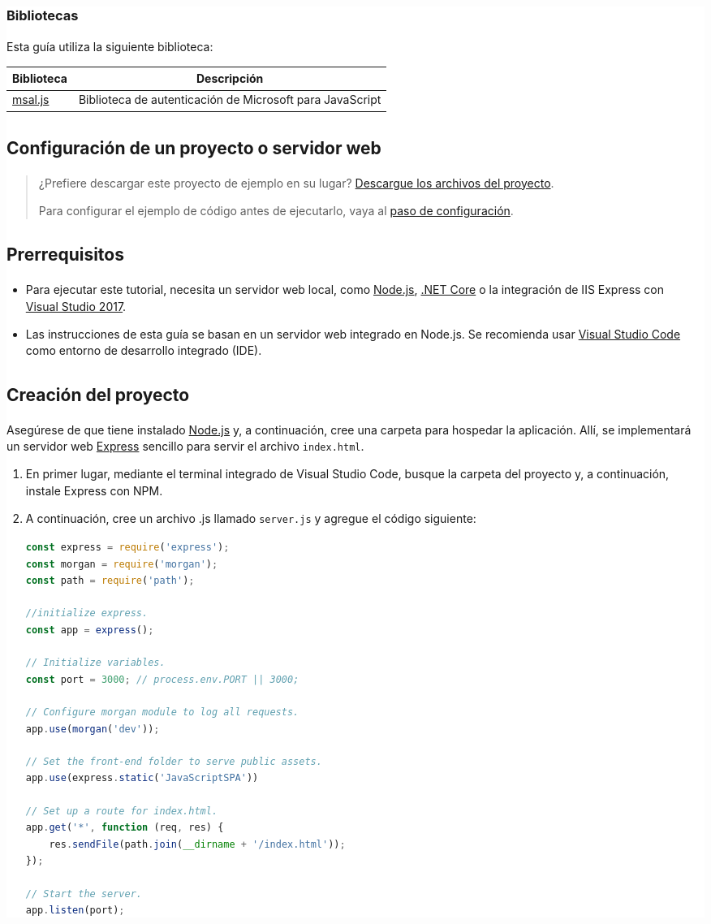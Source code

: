 


### <a name="libraries"></a>Bibliotecas

Esta guía utiliza la siguiente biblioteca:

|Biblioteca|Descripción|
|---|---|
|[msal.js](https://github.com/AzureAD/microsoft-authentication-library-for-js)|Biblioteca de autenticación de Microsoft para JavaScript|



## <a name="set-up-your-web-server-or-project"></a>Configuración de un proyecto o servidor web

> ¿Prefiere descargar este proyecto de ejemplo en su lugar? [Descargue los archivos del proyecto](https://github.com/Azure-Samples/active-directory-javascript-graphapi-v2/archive/quickstart.zip).
>
> Para configurar el ejemplo de código antes de ejecutarlo, vaya al [paso de configuración](#register-your-application).

## <a name="prerequisites"></a>Prerrequisitos

* Para ejecutar este tutorial, necesita un servidor web local, como [Node.js](https://nodejs.org/en/download/), [.NET Core](https://www.microsoft.com/net/core) o la integración de IIS Express con [Visual Studio 2017](https://www.visualstudio.com/downloads/).

* Las instrucciones de esta guía se basan en un servidor web integrado en Node.js. Se recomienda usar [Visual Studio Code](https://code.visualstudio.com/download) como entorno de desarrollo integrado (IDE).

## <a name="create-your-project"></a>Creación del proyecto

Asegúrese de que tiene instalado [Node.js](https://nodejs.org/en/download/) y, a continuación, cree una carpeta para hospedar la aplicación. Allí, se implementará un servidor web [Express](https://expressjs.com/) sencillo para servir el archivo `index.html`.

1. En primer lugar, mediante el terminal integrado de Visual Studio Code, busque la carpeta del proyecto y, a continuación, instale Express con NPM.

1. A continuación, cree un archivo .js llamado `server.js` y agregue el código siguiente:

   ```JavaScript
   const express = require('express');
   const morgan = require('morgan');
   const path = require('path');

   //initialize express.
   const app = express();

   // Initialize variables.
   const port = 3000; // process.env.PORT || 3000;

   // Configure morgan module to log all requests.
   app.use(morgan('dev'));

   // Set the front-end folder to serve public assets.
   app.use(express.static('JavaScriptSPA'))

   // Set up a route for index.html.
   app.get('*', function (req, res) {
       res.sendFile(path.join(__dirname + '/index.html'));
   });

   // Start the server.
   app.listen(port);
   ```